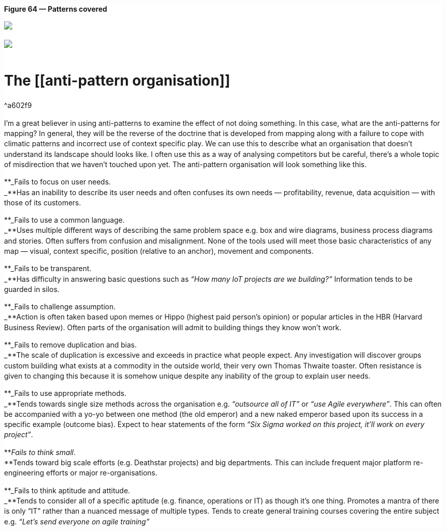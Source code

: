 **Figure 64 — Patterns covered**

![](https://miro.medium.com/max/30/1*lhnNbbM9bFt3PYm-wFjNPg.jpeg?q=20)

![](https://miro.medium.com/max/700/1*lhnNbbM9bFt3PYm-wFjNPg.jpeg)

# The [[anti-pattern organisation]]

^a602f9

I’m a great believer in using anti-patterns to examine the effect of not doing something. In this case, what are the anti-patterns for mapping? In general, they will be the reverse of the doctrine that is developed from mapping along with a failure to cope with climatic patterns and incorrect use of context specific play. We can use this to describe what an organisation that doesn’t understand its landscape should looks like. I often use this as a way of analysing competitors but be careful, there’s a whole topic of misdirection that we haven’t touched upon yet. The anti-pattern organisation will look something like this.

**_Fails to focus on user needs.  
_**Has an inability to describe its user needs and often confuses its own needs — profitability, revenue, data acquisition — with those of its customers.

**_Fails to use a common language.  
_**Uses multiple different ways of describing the same problem space e.g. box and wire diagrams, business process diagrams and stories. Often suffers from confusion and misalignment. None of the tools used will meet those basic characteristics of any map — visual, context specific, position (relative to an anchor), movement and components.

**_Fails to be transparent.  
_**Has difficulty in answering basic questions such as _“How many IoT projects are we building?”_ Information tends to be guarded in silos.

**_Fails to challenge assumption.  
_**Action is often taken based upon memes or Hippo (highest paid person’s opinion) or popular articles in the HBR (Harvard Business Review). Often parts of the organisation will admit to building things they know won’t work.

**_Fails to remove duplication and bias.  
_**The scale of duplication is excessive and exceeds in practice what people expect. Any investigation will discover groups custom building what exists at a commodity in the outside world, their very own Thomas Thwaite toaster. Often resistance is given to changing this because it is somehow unique despite any inability of the group to explain user needs.

**_Fails to use appropriate methods.  
_**Tends towards single size methods across the organisation e.g. _“outsource all of IT”_ or _“use Agile everywhere”_. This can often be accompanied with a yo-yo between one method (the old emperor) and a new naked emperor based upon its success in a specific example (outcome bias). Expect to hear statements of the form _“Six Sigma worked on this project, it’ll work on every project”_.

**_Fails to think small_.  
**Tends toward big scale efforts (e.g. Deathstar projects) and big departments. This can include frequent major platform re-engineering efforts or major re-organisations.

**_Fails to think aptitude and attitude.  
_**Tends to consider all of a specific aptitude (e.g. finance, operations or IT) as though it’s one thing. Promotes a mantra of there is only “IT” rather than a nuanced message of multiple types. Tends to create general training courses covering the entire subject e.g. _“Let’s send everyone on agile training”_

